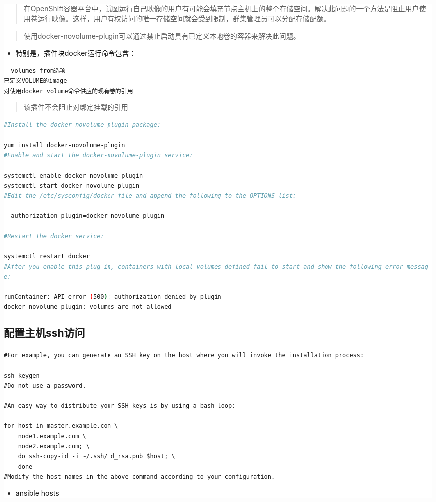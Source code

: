 > 在OpenShift容器平台中，试图运行自己映像的用户有可能会填充节点主机上的整个存储空间。解决此问题的一个方法是阻止用户使用卷运行映像。这样，用户有权访问的唯一存储空间就会受到限制，群集管理员可以分配存储配额。 

>使用docker-novolume-plugin可以通过禁止启动具有已定义本地卷的容器来解决此问题。

* 特别是，插件块docker运行命令包含：
```
--volumes-from选项 
已定义VOLUME的image 
对使用docker volume命令供应的现有卷的引用

```
> 该插件不会阻止对绑定挂载的引用

```bash
#Install the docker-novolume-plugin package:

yum install docker-novolume-plugin
#Enable and start the docker-novolume-plugin service:

systemctl enable docker-novolume-plugin
systemctl start docker-novolume-plugin
#Edit the /etc/sysconfig/docker file and append the following to the OPTIONS list:

--authorization-plugin=docker-novolume-plugin

#Restart the docker service:

systemctl restart docker
#After you enable this plug-in, containers with local volumes defined fail to start and show the following error message:

runContainer: API error (500): authorization denied by plugin
docker-novolume-plugin: volumes are not allowed
```

## 配置主机ssh访问
```
#For example, you can generate an SSH key on the host where you will invoke the installation process:

ssh-keygen
#Do not use a password.

#An easy way to distribute your SSH keys is by using a bash loop:

for host in master.example.com \
    node1.example.com \
    node2.example.com; \
    do ssh-copy-id -i ~/.ssh/id_rsa.pub $host; \
    done
#Modify the host names in the above command according to your configuration.
```
* ansible hosts
